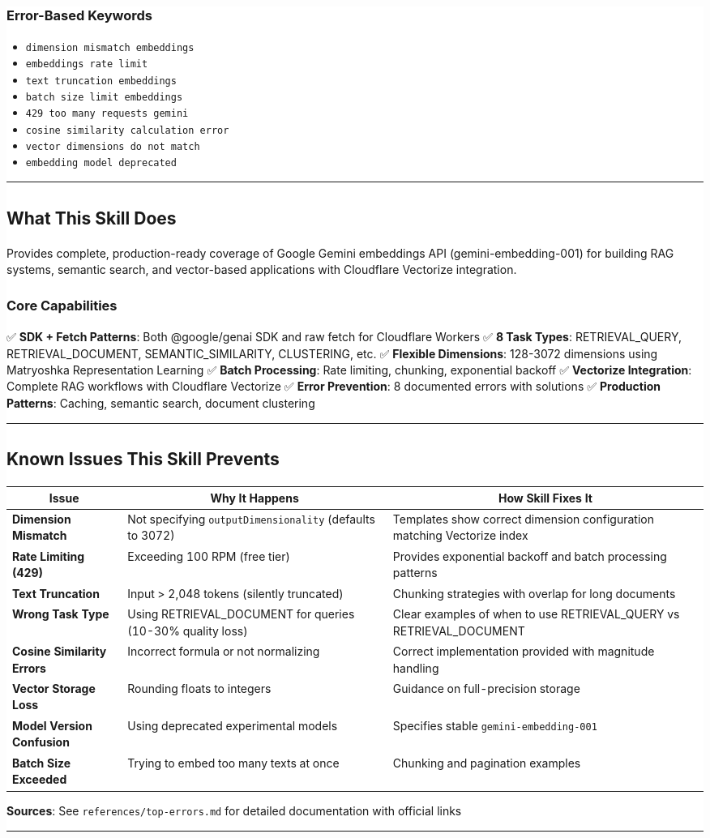 ### Error-Based Keywords
- `dimension mismatch embeddings`
- `embeddings rate limit`
- `text truncation embeddings`
- `batch size limit embeddings`
- `429 too many requests gemini`
- `cosine similarity calculation error`
- `vector dimensions do not match`
- `embedding model deprecated`

---

## What This Skill Does

Provides complete, production-ready coverage of Google Gemini embeddings API (gemini-embedding-001) for building RAG systems, semantic search, and vector-based applications with Cloudflare Vectorize integration.

### Core Capabilities

✅ **SDK + Fetch Patterns**: Both @google/genai SDK and raw fetch for Cloudflare Workers
✅ **8 Task Types**: RETRIEVAL_QUERY, RETRIEVAL_DOCUMENT, SEMANTIC_SIMILARITY, CLUSTERING, etc.
✅ **Flexible Dimensions**: 128-3072 dimensions using Matryoshka Representation Learning
✅ **Batch Processing**: Rate limiting, chunking, exponential backoff
✅ **Vectorize Integration**: Complete RAG workflows with Cloudflare Vectorize
✅ **Error Prevention**: 8 documented errors with solutions
✅ **Production Patterns**: Caching, semantic search, document clustering

---

## Known Issues This Skill Prevents

| Issue | Why It Happens | How Skill Fixes It |
|-------|---------------|-------------------|
| **Dimension Mismatch** | Not specifying `outputDimensionality` (defaults to 3072) | Templates show correct dimension configuration matching Vectorize index |
| **Rate Limiting (429)** | Exceeding 100 RPM (free tier) | Provides exponential backoff and batch processing patterns |
| **Text Truncation** | Input > 2,048 tokens (silently truncated) | Chunking strategies with overlap for long documents |
| **Wrong Task Type** | Using RETRIEVAL_DOCUMENT for queries (10-30% quality loss) | Clear examples of when to use RETRIEVAL_QUERY vs RETRIEVAL_DOCUMENT |
| **Cosine Similarity Errors** | Incorrect formula or not normalizing | Correct implementation provided with magnitude handling |
| **Vector Storage Loss** | Rounding floats to integers | Guidance on full-precision storage |
| **Model Version Confusion** | Using deprecated experimental models | Specifies stable `gemini-embedding-001` |
| **Batch Size Exceeded** | Trying to embed too many texts at once | Chunking and pagination examples |

**Sources**: See `references/top-errors.md` for detailed documentation with official links

---
